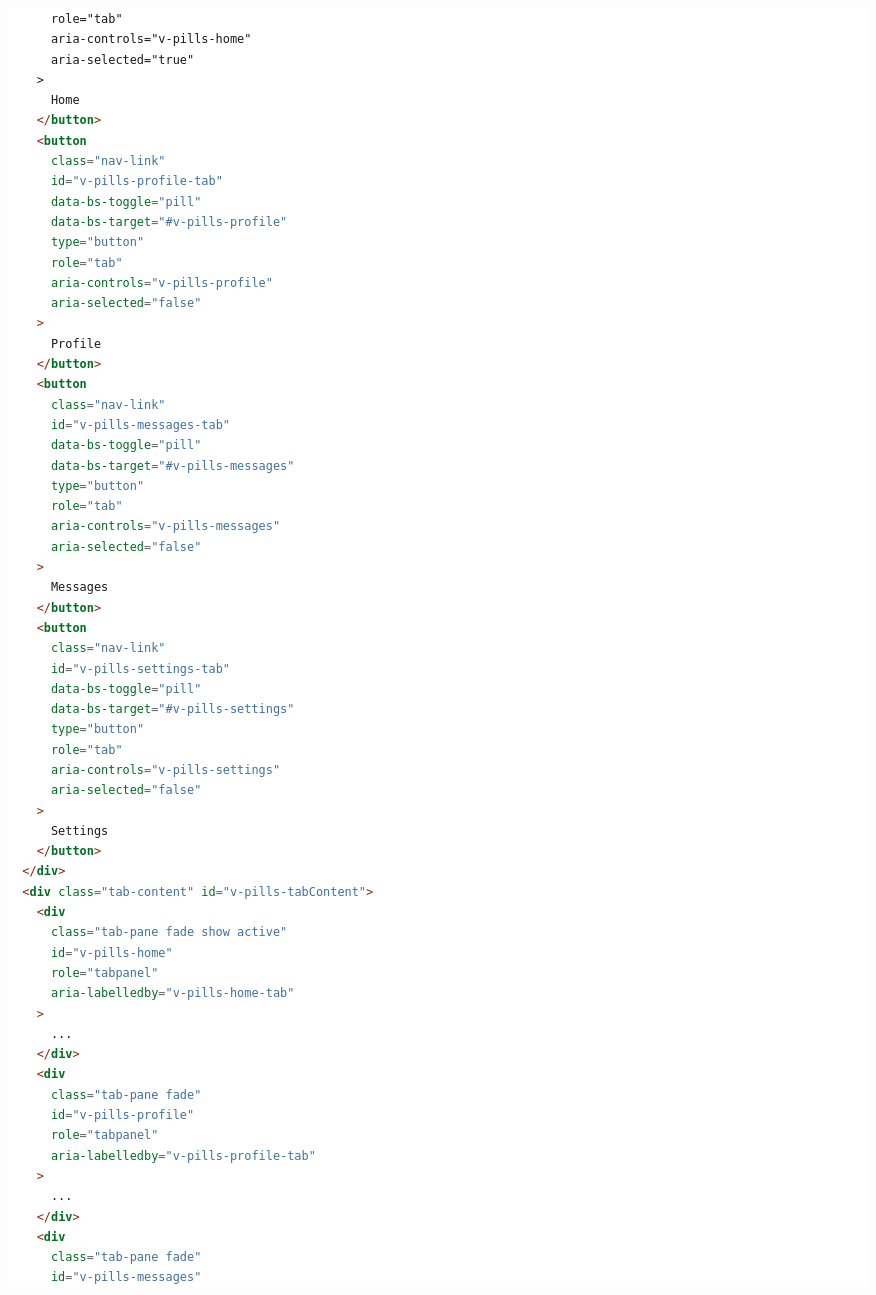 ```html
      role="tab"
      aria-controls="v-pills-home"
      aria-selected="true"
    >
      Home
    </button>
    <button
      class="nav-link"
      id="v-pills-profile-tab"
      data-bs-toggle="pill"
      data-bs-target="#v-pills-profile"
      type="button"
      role="tab"
      aria-controls="v-pills-profile"
      aria-selected="false"
    >
      Profile
    </button>
    <button
      class="nav-link"
      id="v-pills-messages-tab"
      data-bs-toggle="pill"
      data-bs-target="#v-pills-messages"
      type="button"
      role="tab"
      aria-controls="v-pills-messages"
      aria-selected="false"
    >
      Messages
    </button>
    <button
      class="nav-link"
      id="v-pills-settings-tab"
      data-bs-toggle="pill"
      data-bs-target="#v-pills-settings"
      type="button"
      role="tab"
      aria-controls="v-pills-settings"
      aria-selected="false"
    >
      Settings
    </button>
  </div>
  <div class="tab-content" id="v-pills-tabContent">
    <div
      class="tab-pane fade show active"
      id="v-pills-home"
      role="tabpanel"
      aria-labelledby="v-pills-home-tab"
    >
      ...
    </div>
    <div
      class="tab-pane fade"
      id="v-pills-profile"
      role="tabpanel"
      aria-labelledby="v-pills-profile-tab"
    >
      ...
    </div>
    <div
      class="tab-pane fade"
      id="v-pills-messages"
```